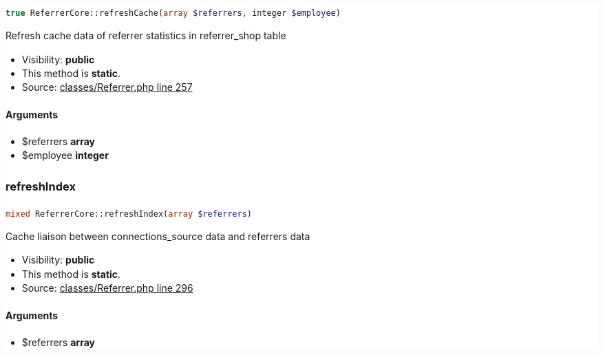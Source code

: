 ```php
true ReferrerCore::refreshCache(array $referrers, integer $employee)
```

Refresh cache data of referrer statistics in referrer_shop table



* Visibility: **public**
* This method is **static**.
* Source: [classes/Referrer.php line 257](https://github.com/PrestaShop/PrestaShop/blob/1.6.0.1/classes/Referrer.php#L257)


#### Arguments
* $referrers **array**
* $employee **integer**



### <a name="method-refreshIndex"></a>refreshIndex

```php
mixed ReferrerCore::refreshIndex(array $referrers)
```

Cache liaison between connections_source data and referrers data



* Visibility: **public**
* This method is **static**.
* Source: [classes/Referrer.php line 296](https://github.com/PrestaShop/PrestaShop/blob/1.6.0.1/classes/Referrer.php#L296)


#### Arguments
* $referrers **array**


